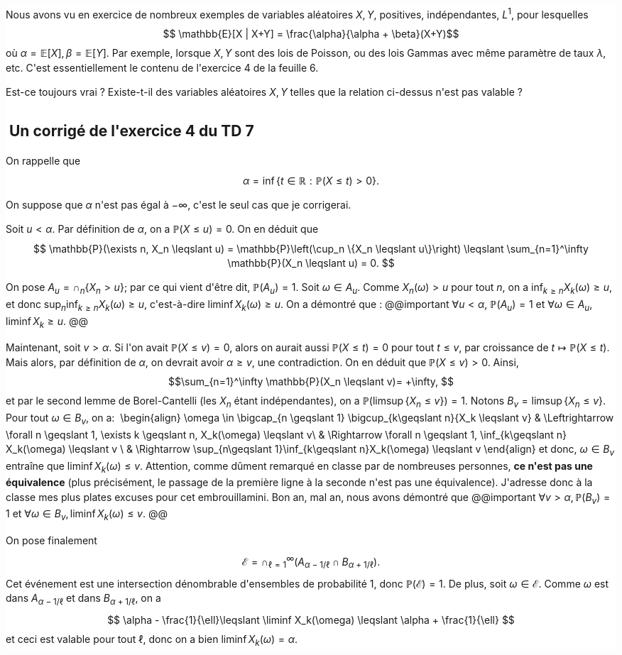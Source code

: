 Nous avons vu en exercice de nombreux exemples de variables aléatoires $X,Y$, positives, indépendantes, $L^1$, pour lesquelles 
$$ \mathbb{E}[X | X+Y] = \frac{\alpha}{\alpha + \beta}(X+Y)$$
où $\alpha = \mathbb{E}[X], \beta = \mathbb{E}[Y]$. Par exemple, lorsque $X,Y$ sont des lois de Poisson, ou des lois Gammas avec même paramètre de taux $\lambda$, etc. C'est essentiellement le contenu de l'exercice 4 de la feuille 6.

Est-ce toujours vrai ? Existe-t-il des variables aléatoires $X,Y$ telles que la relation ci-dessus n'est pas valable ?

##  Un corrigé de l'exercice 4 du TD 7

On rappelle que 
$$\alpha = \inf \{t \in \mathbb{R} : \mathbb{P}(X \leqslant t) > 0 \}.$$

On suppose que $\alpha$ n'est pas égal à $-\infty$, c'est le seul cas que je corrigerai. 

Soit $u<\alpha$. Par définition de $\alpha$, on a $\mathbb{P}(X \leqslant u) = 0$. On en déduit que 
$$ \mathbb{P}(\exists n, X_n \leqslant u) = \mathbb{P}\left(\cup_n \{X_n \leqslant u\}\right) \leqslant \sum_{n=1}^\infty \mathbb{P}(X_n \leqslant u) = 0. $$

On pose $A_u = \cap_n \{X_n > u\}$; par ce qui vient d'être dit, $\mathbb{P}(A_u) = 1$. Soit $\omega \in A_u$. Comme $X_n(\omega)>u$ pour tout $n$, on a $\inf_{k\geqslant n}X_k(\omega) \geqslant u$, et donc $\sup_n \inf_{k\geqslant n}X_k(\omega) \geqslant u$, c'est-à-dire $\liminf X_k(\omega) \geqslant u$. On a démontré que : 
@@important
$\forall u < \alpha$, $\mathbb{P}(A_u)=1$ et $\forall \omega \in A_u, \liminf X_k \geqslant u$. 
@@

Maintenant, soit $v>\alpha$. Si l'on avait $\mathbb{P}(X\leqslant v) = 0$, alors on aurait aussi $\mathbb{P}(X \leqslant t) = 0$ pour tout $t \leqslant v$, par croissance de $t\mapsto \mathbb{P}(X \leqslant t)$. Mais alors, par définition de $\alpha$, on devrait avoir $\alpha \geqslant v$, une contradiction. On en déduit que $\mathbb{P}(X \leqslant v)>0$. Ainsi, 
$$\sum_{n=1}^\infty \mathbb{P}(X_n \leqslant v)= +\infty, $$
et par le second lemme de Borel-Cantelli (les $X_n$ étant indépendantes), on a $\mathbb{P}(\limsup \{X_n \leqslant v\})=1$. Notons $B_v =  \limsup \{X_n \leqslant v\}$. Pour tout $\omega \in B_v$, on a: 
\begin{align} \omega \in \bigcap_{n \geqslant 1} \bigcup_{k\geqslant n}\{X_k \leqslant v\} & \Leftrightarrow \forall n \geqslant 1, \exists k \geqslant n, X_k(\omega) \leqslant v\\
& \Rightarrow \forall n \geqslant 1, \inf_{k\geqslant n} X_k(\omega) \leqslant v \\
& \Rightarrow \sup_{n\geqslant 1}\inf_{k\geqslant n}X_k(\omega) \leqslant v
\end{align}
et donc, $\omega \in B_v$ entraîne que $\liminf X_k(\omega) \leqslant v$. Attention, comme dûment remarqué en classe par de nombreuses personnes, **ce n'est pas une équivalence** (plus précisément, le passage de la première ligne à la seconde n'est pas une équivalence). J'adresse donc à la classe mes plus plates excuses pour cet embrouillamini. Bon an, mal an, nous avons démontré que 
@@important
$\forall v > \alpha, \mathbb{P}(B_v) = 1$ et $\forall \omega \in B_v, \liminf X_k (\omega) \leqslant v$. 
@@

On pose finalement 
$$\mathscr{E} = \cap_{\ell = 1}^\infty (A_{\alpha - 1/\ell} \cap B_{\alpha + 1/\ell}).$$ 
Cet événement est une intersection dénombrable d'ensembles de probabilité 1, donc $\mathbb{P}(\mathscr{E})=1$. De plus, soit $\omega \in \mathscr{E}$. Comme $\omega$ est dans $A_{\alpha-1/\ell}$ et dans $B_{\alpha +1/\ell}$, on a 
$$ \alpha - \frac{1}{\ell}\leqslant \liminf X_k(\omega) \leqslant \alpha + \frac{1}{\ell} $$
et ceci est valable pour tout $\ell$, donc on a bien $\liminf X_k(\omega) = \alpha$. 


